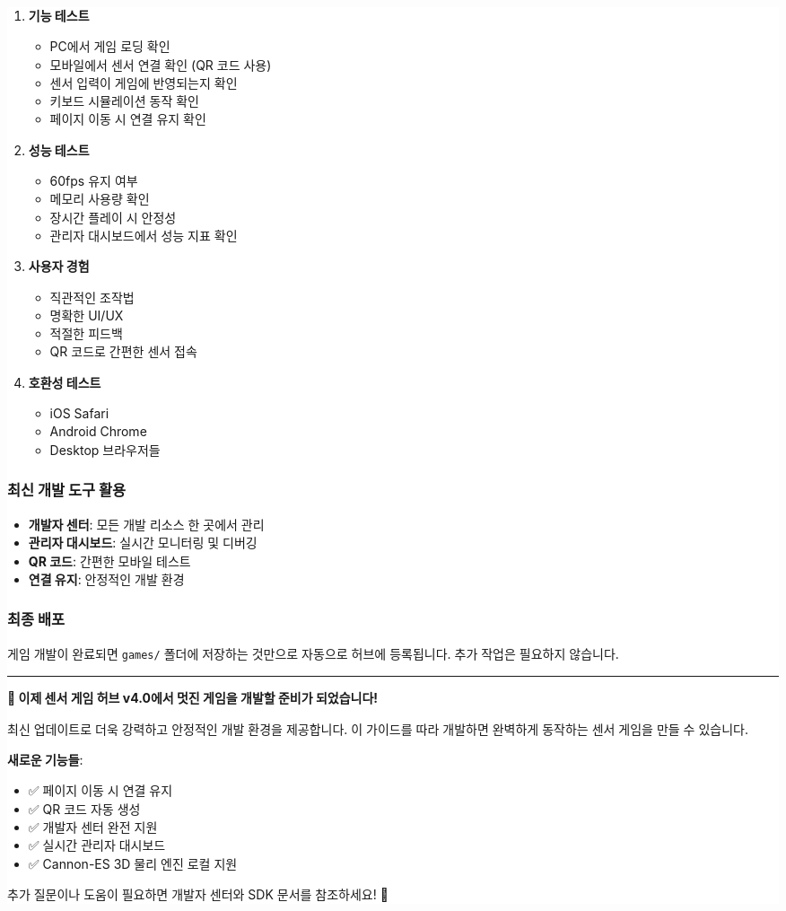 1. **기능 테스트**
   - PC에서 게임 로딩 확인
   - 모바일에서 센서 연결 확인 (QR 코드 사용)
   - 센서 입력이 게임에 반영되는지 확인
   - 키보드 시뮬레이션 동작 확인
   - 페이지 이동 시 연결 유지 확인

2. **성능 테스트**
   - 60fps 유지 여부
   - 메모리 사용량 확인
   - 장시간 플레이 시 안정성
   - 관리자 대시보드에서 성능 지표 확인

3. **사용자 경험**
   - 직관적인 조작법
   - 명확한 UI/UX
   - 적절한 피드백
   - QR 코드로 간편한 센서 접속

4. **호환성 테스트**
   - iOS Safari
   - Android Chrome
   - Desktop 브라우저들

### 최신 개발 도구 활용

- **개발자 센터**: 모든 개발 리소스 한 곳에서 관리
- **관리자 대시보드**: 실시간 모니터링 및 디버깅
- **QR 코드**: 간편한 모바일 테스트
- **연결 유지**: 안정적인 개발 환경

### 최종 배포

게임 개발이 완료되면 `games/` 폴더에 저장하는 것만으로 자동으로 허브에 등록됩니다. 추가 작업은 필요하지 않습니다.

---

**🎉 이제 센서 게임 허브 v4.0에서 멋진 게임을 개발할 준비가 되었습니다!**

최신 업데이트로 더욱 강력하고 안정적인 개발 환경을 제공합니다. 이 가이드를 따라 개발하면 완벽하게 동작하는 센서 게임을 만들 수 있습니다. 

**새로운 기능들**:
- ✅ 페이지 이동 시 연결 유지
- ✅ QR 코드 자동 생성
- ✅ 개발자 센터 완전 지원
- ✅ 실시간 관리자 대시보드
- ✅ Cannon-ES 3D 물리 엔진 로컬 지원

추가 질문이나 도움이 필요하면 개발자 센터와 SDK 문서를 참조하세요! 🚀